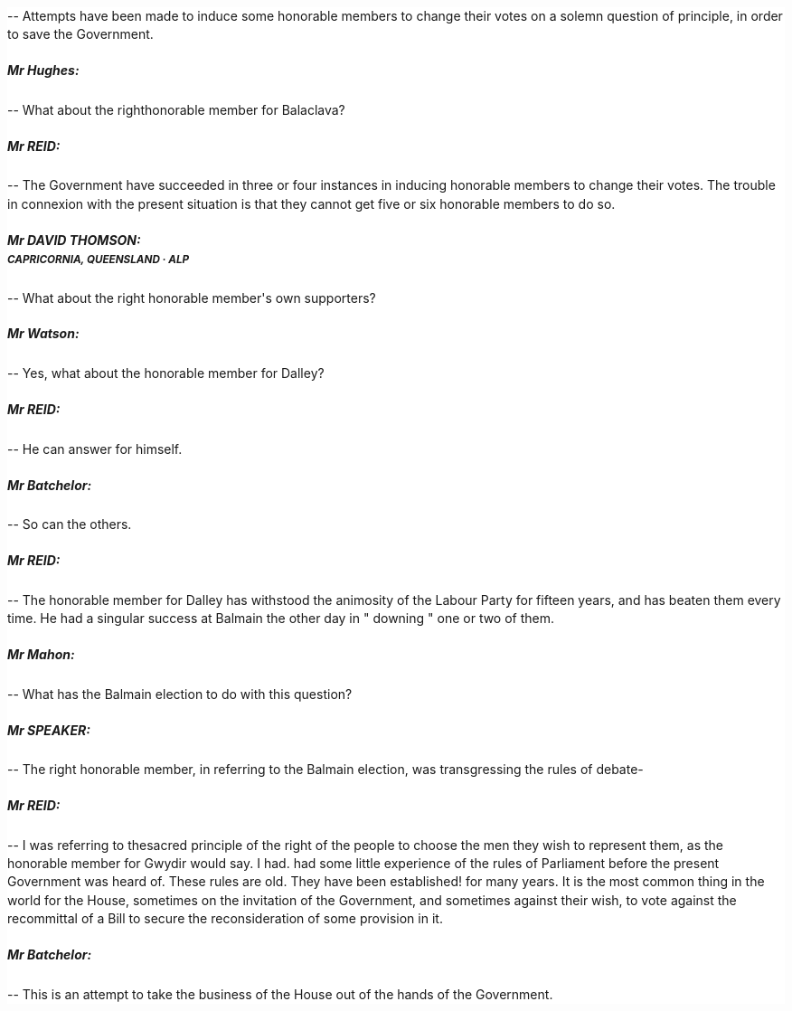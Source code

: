 -- Attempts have been made to induce some honorable members to change their votes on a solemn question of principle, in order to save the Government. 

##### Mr Hughes:

-- What about the righthonorable member for Balaclava? 

##### Mr REID:

-- The Government have succeeded in three or four instances in inducing honorable members to change their votes. The trouble in connexion with the present situation is that they cannot get five or six honorable members to do so. 

##### Mr DAVID THOMSON:<br><small class="text-muted">CAPRICORNIA, QUEENSLAND &middot; ALP</small>

-- What about the right honorable member's own supporters? 

##### Mr Watson:

-- Yes, what about the honorable member for Dalley? 

##### Mr REID:

-- He can answer for himself. 

##### Mr Batchelor:

-- So can the others. 

##### Mr REID:

-- The honorable member for Dalley has withstood the animosity of the Labour Party for fifteen years, and has beaten them every time. He had a singular success at Balmain the other day in " downing " one or two of them. 

##### Mr Mahon:

-- What has the Balmain election to do with this question? 

##### Mr SPEAKER:

-- The right honorable member, in referring to the Balmain election, was transgressing the rules of debate- 

##### Mr REID:

-- I was referring to thesacred principle of the right of the people to choose the men they wish to represent them, as the honorable member for Gwydir would say. I had. had some little experience of the rules of Parliament before the present Government was heard of. These rules are old. They have been established! for many years. It is the most common thing in the world for the House, sometimes on the invitation of the Government, and sometimes against their wish, to vote against the recommittal of a Bill to secure the reconsideration of some provision in it. 

##### Mr Batchelor:

-- This is an attempt to take the business of the House out of the hands of the Government. 
